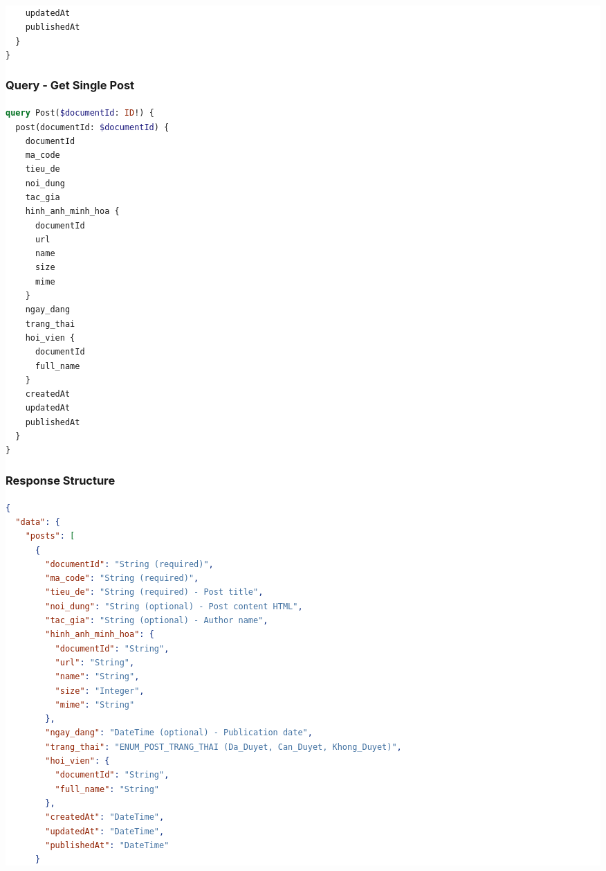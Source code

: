 ```graphql
    updatedAt
    publishedAt
  }
}
```

### Query - Get Single Post
```graphql
query Post($documentId: ID!) {
  post(documentId: $documentId) {
    documentId
    ma_code
    tieu_de
    noi_dung
    tac_gia
    hinh_anh_minh_hoa {
      documentId
      url
      name
      size
      mime
    }
    ngay_dang
    trang_thai
    hoi_vien {
      documentId
      full_name
    }
    createdAt
    updatedAt
    publishedAt
  }
}
```

### Response Structure
```json
{
  "data": {
    "posts": [
      {
        "documentId": "String (required)",
        "ma_code": "String (required)",
        "tieu_de": "String (required) - Post title",
        "noi_dung": "String (optional) - Post content HTML",
        "tac_gia": "String (optional) - Author name",
        "hinh_anh_minh_hoa": {
          "documentId": "String",
          "url": "String",
          "name": "String",
          "size": "Integer",
          "mime": "String"
        },
        "ngay_dang": "DateTime (optional) - Publication date",
        "trang_thai": "ENUM_POST_TRANG_THAI (Da_Duyet, Can_Duyet, Khong_Duyet)",
        "hoi_vien": {
          "documentId": "String",
          "full_name": "String"
        },
        "createdAt": "DateTime",
        "updatedAt": "DateTime",
        "publishedAt": "DateTime"
      }
```